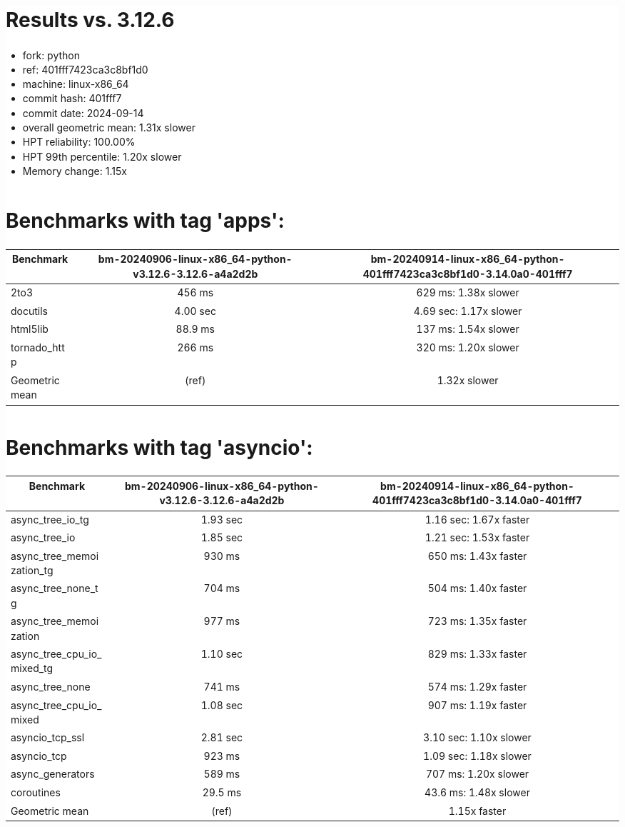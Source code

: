 # Results vs. 3.12.6

- fork: python
- ref: 401fff7423ca3c8bf1d0
- machine: linux-x86_64
- commit hash: 401fff7
- commit date: 2024-09-14
- overall geometric mean: 1.31x slower
- HPT reliability: 100.00%
- HPT 99th percentile: 1.20x slower
- Memory change: 1.15x

Benchmarks with tag 'apps':
===========================

| Benchmark      | bm-20240906-linux-x86_64-python-v3.12.6-3.12.6-a4a2d2b | bm-20240914-linux-x86_64-python-401fff7423ca3c8bf1d0-3.14.0a0-401fff7 |
|----------------|:------------------------------------------------------:|:---------------------------------------------------------------------:|
| 2to3           | 456 ms                                                 | 629 ms: 1.38x slower                                                  |
| docutils       | 4.00 sec                                               | 4.69 sec: 1.17x slower                                                |
| html5lib       | 88.9 ms                                                | 137 ms: 1.54x slower                                                  |
| tornado_http   | 266 ms                                                 | 320 ms: 1.20x slower                                                  |
| Geometric mean | (ref)                                                  | 1.32x slower                                                          |

Benchmarks with tag 'asyncio':
==============================

| Benchmark                  | bm-20240906-linux-x86_64-python-v3.12.6-3.12.6-a4a2d2b | bm-20240914-linux-x86_64-python-401fff7423ca3c8bf1d0-3.14.0a0-401fff7 |
|----------------------------|:------------------------------------------------------:|:---------------------------------------------------------------------:|
| async_tree_io_tg           | 1.93 sec                                               | 1.16 sec: 1.67x faster                                                |
| async_tree_io              | 1.85 sec                                               | 1.21 sec: 1.53x faster                                                |
| async_tree_memoization_tg  | 930 ms                                                 | 650 ms: 1.43x faster                                                  |
| async_tree_none_tg         | 704 ms                                                 | 504 ms: 1.40x faster                                                  |
| async_tree_memoization     | 977 ms                                                 | 723 ms: 1.35x faster                                                  |
| async_tree_cpu_io_mixed_tg | 1.10 sec                                               | 829 ms: 1.33x faster                                                  |
| async_tree_none            | 741 ms                                                 | 574 ms: 1.29x faster                                                  |
| async_tree_cpu_io_mixed    | 1.08 sec                                               | 907 ms: 1.19x faster                                                  |
| asyncio_tcp_ssl            | 2.81 sec                                               | 3.10 sec: 1.10x slower                                                |
| asyncio_tcp                | 923 ms                                                 | 1.09 sec: 1.18x slower                                                |
| async_generators           | 589 ms                                                 | 707 ms: 1.20x slower                                                  |
| coroutines                 | 29.5 ms                                                | 43.6 ms: 1.48x slower                                                 |
| Geometric mean             | (ref)                                                  | 1.15x faster                                                          |
